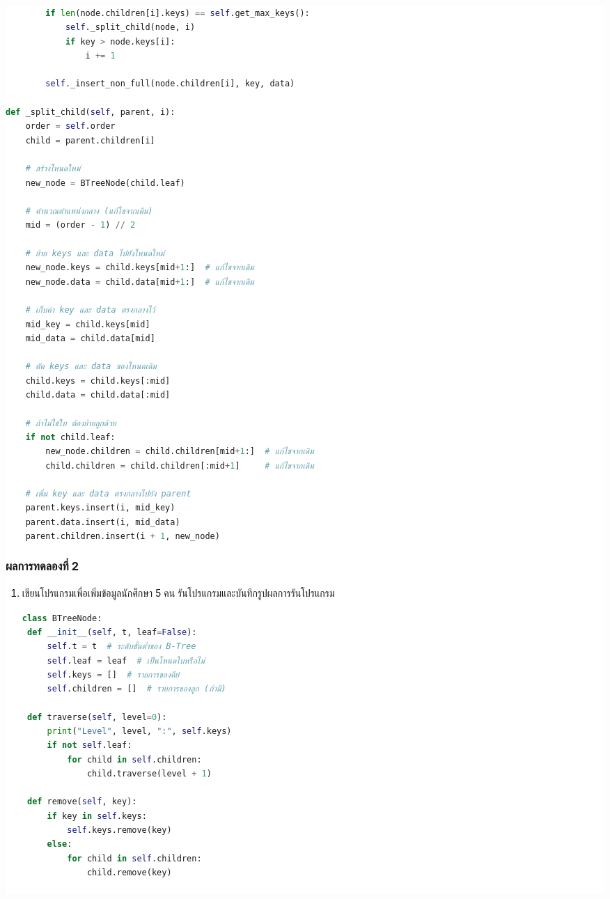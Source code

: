 ```python
        if len(node.children[i].keys) == self.get_max_keys():
            self._split_child(node, i)
            if key > node.keys[i]:
                i += 1
                
        self._insert_non_full(node.children[i], key, data)

def _split_child(self, parent, i):
    order = self.order
    child = parent.children[i]
    
    # สร้างโหนดใหม่
    new_node = BTreeNode(child.leaf)
    
    # คำนวณตำแหน่งกลาง (แก้ไขจากเดิม)
    mid = (order - 1) // 2
    
    # ย้าย keys และ data ไปยังโหนดใหม่
    new_node.keys = child.keys[mid+1:]  # แก้ไขจากเดิม
    new_node.data = child.data[mid+1:]  # แก้ไขจากเดิม
    
    # เก็บค่า key และ data ตรงกลางไว้
    mid_key = child.keys[mid]
    mid_data = child.data[mid]
    
    # ตัด keys และ data ของโหนดเดิม
    child.keys = child.keys[:mid]
    child.data = child.data[:mid]
    
    # ถ้าไม่ใช่ใบ ต้องย้ายลูกด้วย
    if not child.leaf:
        new_node.children = child.children[mid+1:]  # แก้ไขจากเดิม
        child.children = child.children[:mid+1]     # แก้ไขจากเดิม
    
    # เพิ่ม key และ data ตรงกลางไปยัง parent
    parent.keys.insert(i, mid_key)
    parent.data.insert(i, mid_data)
    parent.children.insert(i + 1, new_node)
```
### ผลการทดลองที่ 2
1. เขียนโปรแกรมเพื่อเพิ่มข้อมูลนักศึกษา 5 คน รันโปรแกรมและบันทึกรูปผลการรันโปรแกรม
   ```python
   class BTreeNode:
    def __init__(self, t, leaf=False):
        self.t = t  # ระดับขั้นต่ำของ B-Tree
        self.leaf = leaf  # เป็นโหนดใบหรือไม่
        self.keys = []  # รายการของคีย์
        self.children = []  # รายการของลูก (ถ้ามี)

    def traverse(self, level=0):
        print("Level", level, ":", self.keys)
        if not self.leaf:
            for child in self.children:
                child.traverse(level + 1)

    def remove(self, key):
        if key in self.keys:
            self.keys.remove(key)
        else:
            for child in self.children:
                child.remove(key)
    
   ```